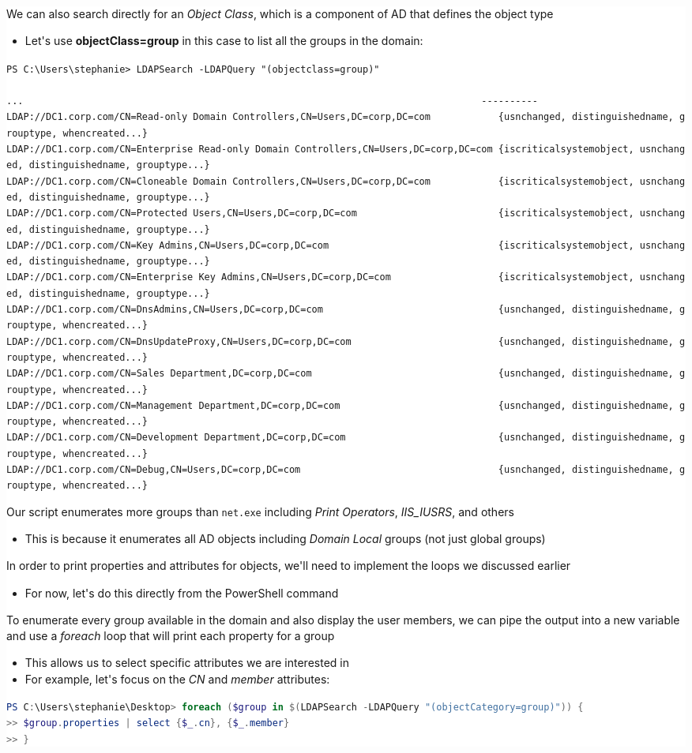 We can also search directly for an _Object Class_, which is a component of AD that defines the object type
+ Let's use **objectClass=group** in this case to list all the groups in the domain:
```
PS C:\Users\stephanie> LDAPSearch -LDAPQuery "(objectclass=group)"

...                                                                                 ----------
LDAP://DC1.corp.com/CN=Read-only Domain Controllers,CN=Users,DC=corp,DC=com            {usnchanged, distinguishedname, grouptype, whencreated...}
LDAP://DC1.corp.com/CN=Enterprise Read-only Domain Controllers,CN=Users,DC=corp,DC=com {iscriticalsystemobject, usnchanged, distinguishedname, grouptype...}
LDAP://DC1.corp.com/CN=Cloneable Domain Controllers,CN=Users,DC=corp,DC=com            {iscriticalsystemobject, usnchanged, distinguishedname, grouptype...}
LDAP://DC1.corp.com/CN=Protected Users,CN=Users,DC=corp,DC=com                         {iscriticalsystemobject, usnchanged, distinguishedname, grouptype...}
LDAP://DC1.corp.com/CN=Key Admins,CN=Users,DC=corp,DC=com                              {iscriticalsystemobject, usnchanged, distinguishedname, grouptype...}
LDAP://DC1.corp.com/CN=Enterprise Key Admins,CN=Users,DC=corp,DC=com                   {iscriticalsystemobject, usnchanged, distinguishedname, grouptype...}
LDAP://DC1.corp.com/CN=DnsAdmins,CN=Users,DC=corp,DC=com                               {usnchanged, distinguishedname, grouptype, whencreated...}
LDAP://DC1.corp.com/CN=DnsUpdateProxy,CN=Users,DC=corp,DC=com                          {usnchanged, distinguishedname, grouptype, whencreated...}
LDAP://DC1.corp.com/CN=Sales Department,DC=corp,DC=com                                 {usnchanged, distinguishedname, grouptype, whencreated...}
LDAP://DC1.corp.com/CN=Management Department,DC=corp,DC=com                            {usnchanged, distinguishedname, grouptype, whencreated...}
LDAP://DC1.corp.com/CN=Development Department,DC=corp,DC=com                           {usnchanged, distinguishedname, grouptype, whencreated...}
LDAP://DC1.corp.com/CN=Debug,CN=Users,DC=corp,DC=com                                   {usnchanged, distinguishedname, grouptype, whencreated...}
```

Our script enumerates more groups than `net.exe` including _Print Operators_, _IIS_IUSRS_, and others
+ This is because it enumerates all AD objects including _Domain Local_ groups (not just global groups)

In order to print properties and attributes for objects, we'll need to implement the loops we discussed earlier
+ For now, let's do this directly from the PowerShell command

To enumerate every group available in the domain and also display the user members, we can pipe the output into a new variable and use a _foreach_ loop that will print each property for a group
+ This allows us to select specific attributes we are interested in
+ For example, let's focus on the _CN_ and _member_ attributes:

``` Powershell
PS C:\Users\stephanie\Desktop> foreach ($group in $(LDAPSearch -LDAPQuery "(objectCategory=group)")) {
>> $group.properties | select {$_.cn}, {$_.member}
>> }
```
